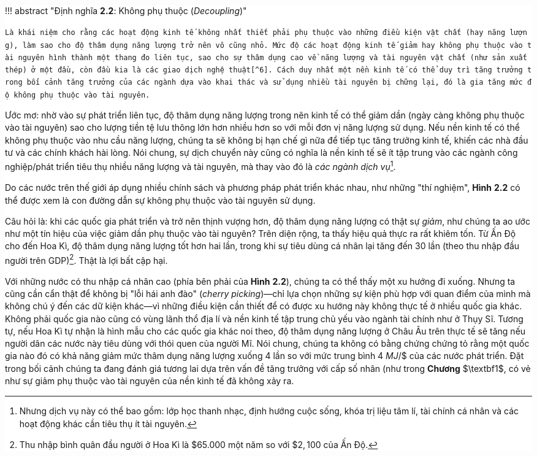 [^5]:
	
	Đây dù sao cũng là một niềm hi vọng.
	
!!! abstract "Định nghĩa $\textbf{2.2}$: Không phụ thuộc (*Decoupling*)"

	Là khái niệm cho rằng các hoạt động kinh tế không nhất thiết phải phụ thuộc vào những điều kiện vật chất (hay năng lượng), làm sao cho độ thâm dụng năng lượng trở nên vô cũng nhỏ. Mức độ các hoạt động kinh tế giảm hay không phụ thuộc vào tài nguyên hình thành một thang đo liên tục, sao cho sự thâm dụng cao về năng lượng và tài nguyên vật chất (như sản xuất thép) ở một đầu, còn đầu kia là các giao dịch nghệ thuật[^6]. Cách duy nhất một nền kinh tế có thể duy trì tăng trưởng trong bối cảnh tăng trưởng của các ngành dựa vào khai thác và sử dụng nhiều tài nguyên bị chững lại, đó là gia tăng mức độ không phụ thuộc vào tài nguyên.
	
[^6]:
	
	Các dịch vụ, như sửa ống nước, báo chí hay marketing đều nằm ở giữa thang đo này, với việc sử dụng tài nguyên vật chất ở một mức độ nào đó, nhưng không nhiều bằng các ngành công nghiệp nặng.
	
Ước mơ: nhờ vào sự phát triển liên tục, độ thâm dụng năng lượng trong nên kinh tế có thể giảm dần (ngày càng không phụ thuộc vào tài nguyên) sao cho lượng tiền tệ lưu thông lớn hơn nhiều hơn so với mỗi đơn vị năng lượng sử dụng. Nếu nền kinh tế có thể không phụ thuộc vào nhu cầu năng lượng, chúng ta sẽ không bị hạn chế gì nữa để tiếp tục tăng trưởng kinh tế, khiến các nhà đầu tư và các chính khách hài lòng. Nói chung, sự dịch chuyển này cũng có nghĩa là nền kinh tế sẽ ít tập trung vào các ngành công nghiệp/phát triển tiêu thụ nhiều năng lượng và tài nguyên, mà thay vào đó là *các ngành dịch vụ*[^7].

[^7]:

	Nhưng dịch vụ này có thể bao gồm: lớp học thanh nhạc, định hướng cuộc sống, khóa trị liệu tâm lí, tài chính cá nhân và các hoạt động khác cần tiêu thụ ít tài nguyên.
	
Do các nước trên thế giới áp dụng nhiều chính sách và phương pháp phát triển khác nhau, như những "thí nghiệm", **Hình** $\textbf{2.2}$ có thể được xem là con đường dẫn sự không phụ thuộc vào tài nguyên sử dụng.

Câu hỏi là: khi các quốc gia phát triển và trở nên thịnh vượng hơn, độ thâm dụng năng lượng có thật sự *giảm*, như chúng ta ao ước như một tín hiệu của việc giảm dần phụ thuộc vào tài nguyên? Trên diện rộng, ta thấy hiệu quả thực ra rất khiêm tốn. Từ Ấn Độ cho đến Hoa Kì, độ thâm dụng năng lượng tốt hơn hai lần, trong khi sự tiêu dùng cá nhân lại tăng đến 30 lần (theo thu nhập đầu người trên GDP)[^8]. Thật là lợi bất cập hại. 

[^8]:

	Thu nhập bình quân đầu người ở Hoa Kì là $\$65.000$ một năm so với $\$2{,}100$ của Ấn Độ.  
	
Với những nước có thu nhập cá nhân cao (phía bên phải của **Hình** $\textbf{2.2}$), chúng ta có thể thấy một xu hướng đi xuống. Nhưng ta cũng cần cẩn thật để không bị "lỗi hái anh đào" (*cherry picking*)&mdash;chỉ lựa chọn những sự kiện phù hợp với quan điểm của mình mà không chú ý đến các dữ kiện khác&mdash;vì những điều kiện cần thiết để có được xu hướng này không thực tế ở nhiều quốc gia khác. Không phải quốc gia nào cũng có vùng lãnh thổ địa lí và nền kinh tế tập trung chủ yếu vào ngành tài chính như ở Thụy Sĩ. Tương tự, nếu Hoa Kì tự nhận là hình mẫu cho các quốc gia khác noi theo, độ thâm dụng năng lượng ở Châu Âu trên thực tế sẽ tăng nếu người dân các nước này tiêu dùng với thói quen của người Mĩ. Nói chung, chúng ta không có bằng chứng chứng tỏ rằng một quốc gia nào đó có khả năng giảm mức thâm dụng năng lượng xuống 4 lần so với mức trung bình $4$ $MJ/\$$ của các nước phát triển. Đặt trong bối cảnh chúng ta đang đánh giá tương lai dựa trên vấn đề tăng trưởng với cấp số nhân (như trong **Chương** $\textbf1$, có vẻ như sự giảm phụ thuộc vào tài nguyên của nền kinh tế đã không xảy ra.
